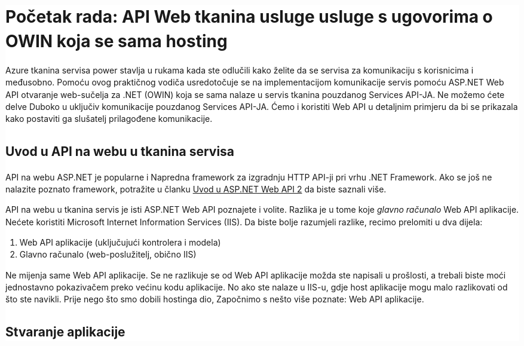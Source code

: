<properties
   pageTitle="Servis komunikaciju s ASP.NET Web API | Microsoft Azure"
   description="Saznajte kako implementirati pomoću OWIN koja se sama nalaze u pouzdanog API servisa platforme ASP.NET Web API-JA servisa komunikacije korak po korak."
   services="service-fabric"
   documentationCenter=".net"
   authors="vturecek"
   manager="timlt"
   editor=""/>

<tags
   ms.service="service-fabric"
   ms.devlang="dotnet"
   ms.topic="article"
   ms.tgt_pltfrm="na"
   ms.workload="required"
   ms.date="10/19/2016"
   ms.author="vturecek"/>

# <a name="get-started-service-fabric-web-api-services-with-owin-self-hosting"></a>Početak rada: API Web tkanina usluge usluge s ugovorima o OWIN koja se sama hosting

Azure tkanina servisa power stavlja u rukama kada ste odlučili kako želite da se servisa za komunikaciju s korisnicima i međusobno. Pomoću ovog praktičnog vodiča usredotočuje se na implementacijom komunikacije servis pomoću ASP.NET Web API otvaranje web-sučelja za .NET (OWIN) koja se sama nalaze u servis tkanina pouzdanog Services API-JA. Ne možemo ćete delve Duboko u uključiv komunikacije pouzdanog Services API-JA. Ćemo i koristiti Web API u detaljnim primjeru da bi se prikazala kako postaviti ga slušatelj prilagođene komunikacije.


## <a name="introduction-to-web-api-in-service-fabric"></a>Uvod u API na webu u tkanina servisa

API na webu ASP.NET je popularne i Napredna framework za izgradnju HTTP API-ji pri vrhu .NET Framework. Ako se još ne nalazite poznato framework, potražite u članku [Uvod u ASP.NET Web API 2](http://www.asp.net/web-api/overview/getting-started-with-aspnet-web-api/tutorial-your-first-web-api) da biste saznali više.

API na webu u tkanina servis je isti ASP.NET Web API poznajete i volite. Razlika je u tome koje *glavno računalo* Web API aplikacije. Nećete koristiti Microsoft Internet Information Services (IIS). Da biste bolje razumjeli razlike, recimo prelomiti u dva dijela:

 1. Web API aplikacije (uključujući kontrolera i modela)
 2. Glavno računalo (web-poslužitelj, obično IIS)

Ne mijenja same Web API aplikacije. Se ne razlikuje se od Web API aplikacije možda ste napisali u prošlosti, a trebali biste moći jednostavno pokazivačem preko većinu kodu aplikacije. No ako ste nalaze u IIS-u, gdje host aplikacije mogu malo razlikovati od što ste navikli. Prije nego što smo dobili hostinga dio, Započnimo s nešto više poznate: Web API aplikacije.


## <a name="create-the-application"></a>Stvaranje aplikacije
